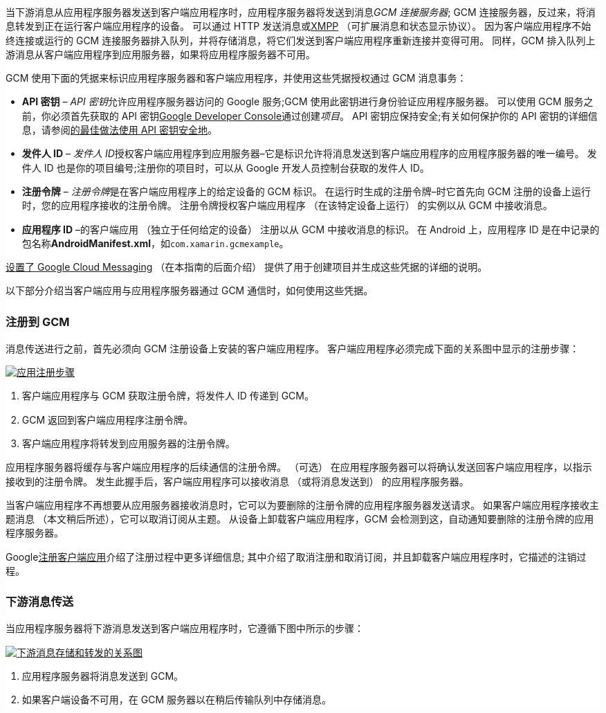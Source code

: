 当下游消息从应用程序服务器发送到客户端应用程序时，应用程序服务器将发送到消息*GCM 连接服务器*; GCM 连接服务器，反过来，将消息转发到正在运行客户端应用程序的设备。 可以通过 HTTP 发送消息或[XMPP](https://developers.google.com/cloud-messaging/ccs) （可扩展消息和状态显示协议）。 因为客户端应用程序不始终连接或运行的 GCM 连接服务器排入队列，并将存储消息，将它们发送到客户端应用程序重新连接并变得可用。 同样，GCM 排入队列上游消息从客户端应用程序到应用服务器，如果将应用程序服务器不可用。

GCM 使用下面的凭据来标识应用程序服务器和客户端应用程序，并使用这些凭据授权通过 GCM 消息事务：

-   **API 密钥** &ndash; *API 密钥*允许应用程序服务器访问的 Google 服务;GCM 使用此密钥进行身份验证应用程序服务器。
    可以使用 GCM 服务之前，你必须首先获取的 API 密钥[Google Developer Console](https://console.developers.google.com/)通过创建*项目*。 API 密钥应保持安全;有关如何保护你的 API 密钥的详细信息，请参阅[的最佳做法使用 API 密钥安全地](https://support.google.com/cloud/answer/6310037?hl=en)。

-   **发件人 ID** &ndash; *发件人 ID*授权客户端应用程序到应用服务器&ndash;它是标识允许将消息发送到客户端应用程序的应用程序服务器的唯一编号。
    发件人 ID 也是你的项目编号;注册你的项目时，可以从 Google 开发人员控制台获取的发件人 ID。

-   **注册令牌** &ndash; *注册令牌*是在客户端应用程序上的给定设备的 GCM 标识。 在运行时生成的注册令牌&ndash;时它首先向 GCM 注册的设备上运行时，您的应用程序接收的注册令牌。 注册令牌授权客户端应用程序 （在该特定设备上运行） 的实例以从 GCM 中接收消息。

-   **应用程序 ID** &ndash;的客户端应用 （独立于任何给定的设备） 注册以从 GCM 中接收消息的标识。 在 Android 上，应用程序 ID 是在中记录的包名称**AndroidManifest.xml**，如`com.xamarin.gcmexample`。

[设置了 Google Cloud Messaging](#settingup) （在本指南的后面介绍） 提供了用于创建项目并生成这些凭据的详细的说明。

以下部分介绍当客户端应用与应用程序服务器通过 GCM 通信时，如何使用这些凭据。



### <a name="registration-with-gcm"></a>注册到 GCM

消息传送进行之前，首先必须向 GCM 注册设备上安装的客户端应用程序。 客户端应用程序必须完成下面的关系图中显示的注册步骤：

[![应用注册步骤](google-cloud-messaging-images/02-app-registration-sml.png)](google-cloud-messaging-images/02-app-registration.png#lightbox)

1.  客户端应用程序与 GCM 获取注册令牌，将发件人 ID 传递到 GCM。

2.  GCM 返回到客户端应用程序注册令牌。

3.  客户端应用程序将转发到应用服务器的注册令牌。

应用程序服务器将缓存与客户端应用程序的后续通信的注册令牌。 （可选） 在应用程序服务器可以将确认发送回客户端应用程序，以指示接收到的注册令牌。 发生此握手后，客户端应用程序可以接收消息 （或将消息发送到） 的应用程序服务器。

当客户端应用程序不再想要从应用服务器接收消息时，它可以为要删除的注册令牌的应用程序服务器发送请求。 如果客户端应用程序接收主题消息 （本文稍后所述），它可以取消订阅从主题。
从设备上卸载客户端应用程序，GCM 会检测到这，自动通知要删除的注册令牌的应用程序服务器。

Google[注册客户端应用](https://developers.google.com/cloud-messaging/registration)介绍了注册过程中更多详细信息; 其中介绍了取消注册和取消订阅，并且卸载客户端应用程序时，它描述的注销过程。



### <a name="downstream-messaging"></a>下游消息传送

当应用程序服务器将下游消息发送到客户端应用程序时，它遵循下图中所示的步骤：

[![下游消息存储和转发的关系图](google-cloud-messaging-images/03-downstream-sml.png)](google-cloud-messaging-images/03-downstream.png#lightbox)

1.  应用程序服务器将消息发送到 GCM。

2.  如果客户端设备不可用，在 GCM 服务器以在稍后传输队列中存储消息。
